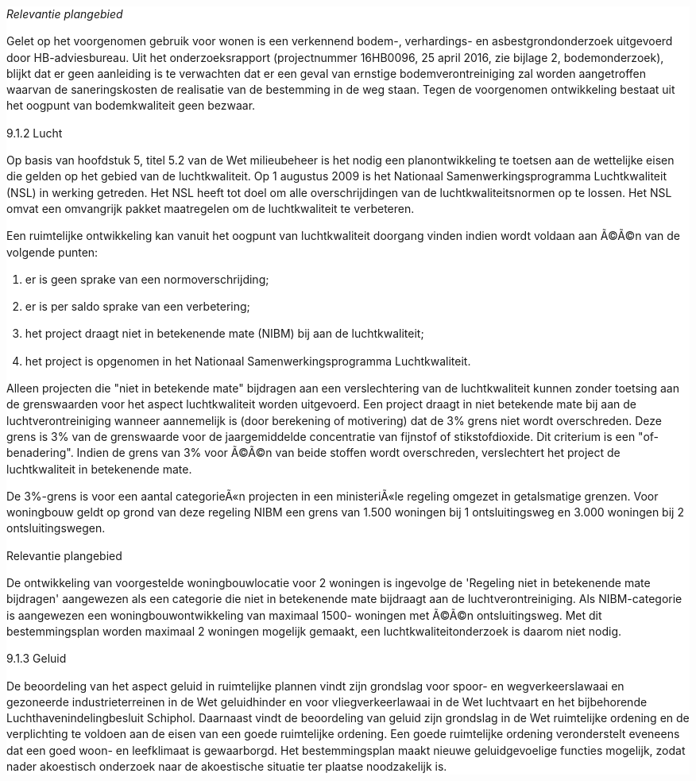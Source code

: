*Relevantie plangebied*

Gelet op het voorgenomen gebruik voor wonen is een verkennend bodem\-, verhardings\- en asbestgrondonderzoek uitgevoerd door HB\-adviesbureau. Uit het onderzoeksrapport (projectnummer 16HB0096, 25 april 2016, zie bijlage 2, bodemonderzoek), blijkt dat er geen aanleiding is te verwachten dat er een geval van ernstige bodemverontreiniging zal worden aangetroffen waarvan de saneringskosten de realisatie van de bestemming in de weg staan. Tegen de voorgenomen ontwikkeling bestaat uit het oogpunt van bodemkwaliteit geen bezwaar.

9\.1\.2 Lucht

Op basis van hoofdstuk 5, titel 5\.2 van de Wet milieubeheer is het nodig een planontwikkeling te toetsen aan de wettelijke eisen die gelden op het gebied van de luchtkwaliteit. Op 1 augustus 2009 is het Nationaal Samenwerkingsprogramma Luchtkwaliteit (NSL) in werking getreden. Het NSL heeft tot doel om alle overschrijdingen van de luchtkwaliteitsnormen op te lossen. Het NSL omvat een omvangrijk pakket maatregelen om de luchtkwaliteit te verbeteren.

Een ruimtelijke ontwikkeling kan vanuit het oogpunt van luchtkwaliteit doorgang vinden indien wordt voldaan aan Ã©Ã©n van de volgende punten:

1. er is geen sprake van een normoverschrijding;

2. er is per saldo sprake van een verbetering;

3. het project draagt niet in betekenende mate (NIBM) bij aan de luchtkwaliteit;

4. het project is opgenomen in het Nationaal Samenwerkingsprogramma Luchtkwaliteit.

Alleen projecten die "niet in betekende mate" bijdragen aan een verslechtering van de luchtkwaliteit kunnen zonder toetsing aan de grenswaarden voor het aspect luchtkwaliteit worden uitgevoerd. Een project draagt in niet betekende mate bij aan de luchtverontreiniging wanneer aannemelijk is (door berekening of motivering) dat de 3% grens niet wordt overschreden. Deze grens is 3% van de grenswaarde voor de jaargemiddelde concentratie van fijnstof of stikstofdioxide. Dit criterium is een "of\-benadering". Indien de grens van 3% voor Ã©Ã©n van beide stoffen wordt overschreden, verslechtert het project de luchtkwaliteit in betekenende mate.

De 3%\-grens is voor een aantal categorieÃ«n projecten in een ministeriÃ«le regeling omgezet in getalsmatige grenzen. Voor woningbouw geldt op grond van deze regeling NIBM een grens van 1\.500 woningen bij 1 ontsluitingsweg en 3\.000 woningen bij 2 ontsluitingswegen.

Relevantie plangebied

De ontwikkeling van voorgestelde woningbouwlocatie voor 2 woningen is ingevolge de 'Regeling niet in betekenende mate bijdragen' aangewezen als een categorie die niet in betekenende mate bijdraagt aan de luchtverontreiniging. Als NIBM\-categorie is aangewezen een woningbouwontwikkeling van maximaal 1500\- woningen met Ã©Ã©n ontsluitingsweg. Met dit bestemmingsplan worden maximaal 2 woningen mogelijk gemaakt, een luchtkwaliteitonderzoek is daarom niet nodig.

9\.1\.3 Geluid

De beoordeling van het aspect geluid in ruimtelijke plannen vindt zijn grondslag voor spoor\- en wegverkeerslawaai en gezoneerde industrieterreinen in de Wet geluidhinder en voor vliegverkeerlawaai in de Wet luchtvaart en het bijbehorende Luchthavenindelingbesluit Schiphol. Daarnaast vindt de beoordeling van geluid zijn grondslag in de Wet ruimtelijke ordening en de verplichting te voldoen aan de eisen van een goede ruimtelijke ordening. Een goede ruimtelijke ordening veronderstelt eveneens dat een goed woon\- en leefklimaat is gewaarborgd. Het bestemmingsplan maakt nieuwe geluidgevoelige functies mogelijk, zodat nader akoestisch onderzoek naar de akoestische situatie ter plaatse noodzakelijk is.
